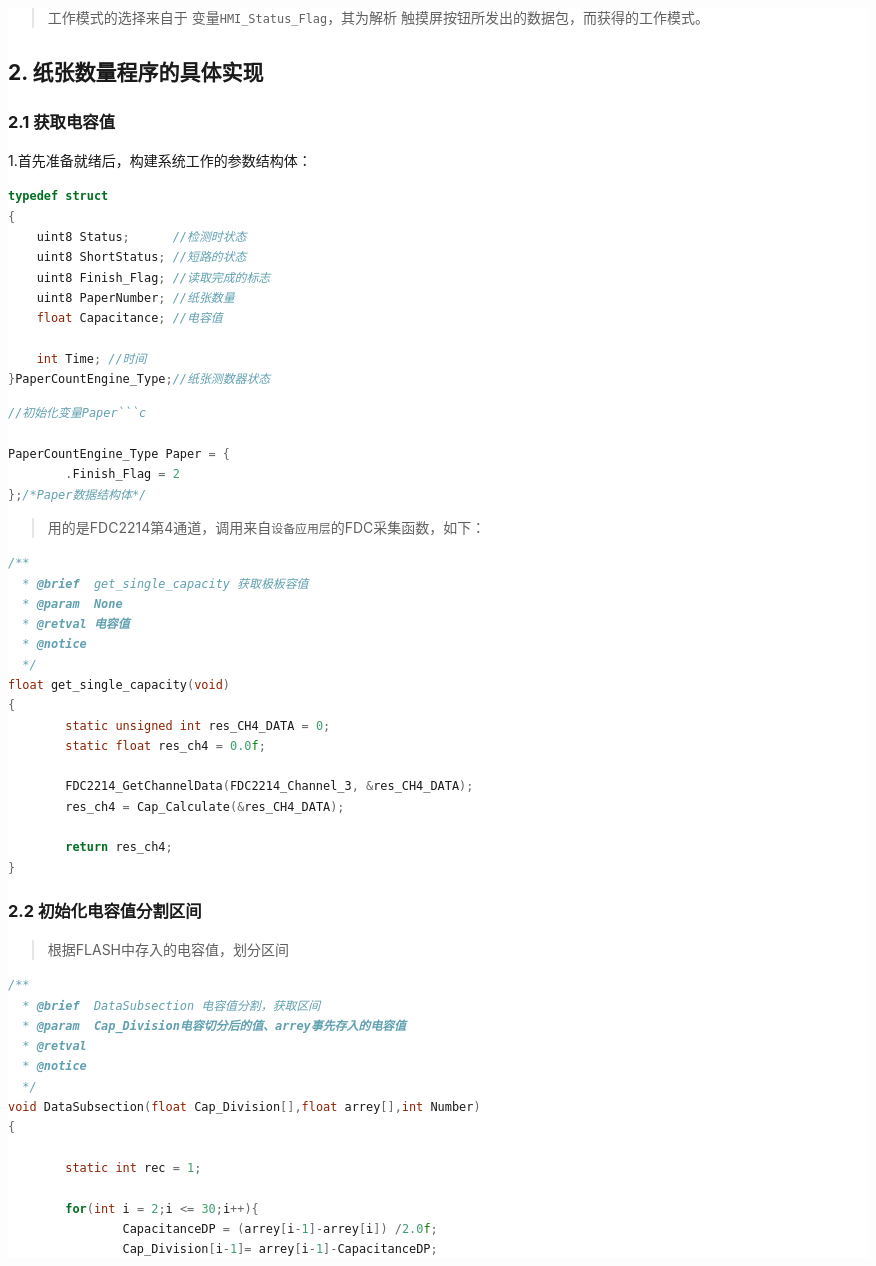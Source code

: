 > 工作模式的选择来自于 变量`HMI_Status_Flag`，其为解析 触摸屏按钮所发出的数据包，而获得的工作模式。


## 2. 纸张数量程序的具体实现
### 2.1 获取电容值

1.首先准备就绪后，构建系统工作的参数结构体：
```c
typedef struct
{
	uint8 Status;      //检测时状态
	uint8 ShortStatus; //短路的状态
	uint8 Finish_Flag; //读取完成的标志
	uint8 PaperNumber; //纸张数量
	float Capacitance; //电容值
	
	int Time; //时间
}PaperCountEngine_Type;//纸张测数器状态
```
```c
//初始化变量Paper```c

PaperCountEngine_Type Paper = {
		.Finish_Flag = 2
};/*Paper数据结构体*/
```

> 用的是FDC2214第4通道，调用来自`设备应用层`的FDC采集函数，如下：
```c
/**
  * @brief  get_single_capacity 获取极板容值
  * @param  None
  * @retval 电容值
  * @notice 
  */
float get_single_capacity(void)
{
		static unsigned int res_CH4_DATA = 0;
		static float res_ch4 = 0.0f;
		
		FDC2214_GetChannelData(FDC2214_Channel_3, &res_CH4_DATA);
		res_ch4 = Cap_Calculate(&res_CH4_DATA);

		return res_ch4;
}
```

### 2.2 初始化电容值分割区间
> 根据FLASH中存入的电容值，划分区间
```c
/**
  * @brief  DataSubsection 电容值分割，获取区间
  * @param  Cap_Division电容切分后的值、arrey事先存入的电容值
  * @retval 
  * @notice 
  */
void DataSubsection(float Cap_Division[],float arrey[],int Number)
{

		static int rec = 1;
		
		for(int i = 2;i <= 30;i++){
				CapacitanceDP = (arrey[i-1]-arrey[i]) /2.0f;
				Cap_Division[i-1]= arrey[i-1]-CapacitanceDP;

```